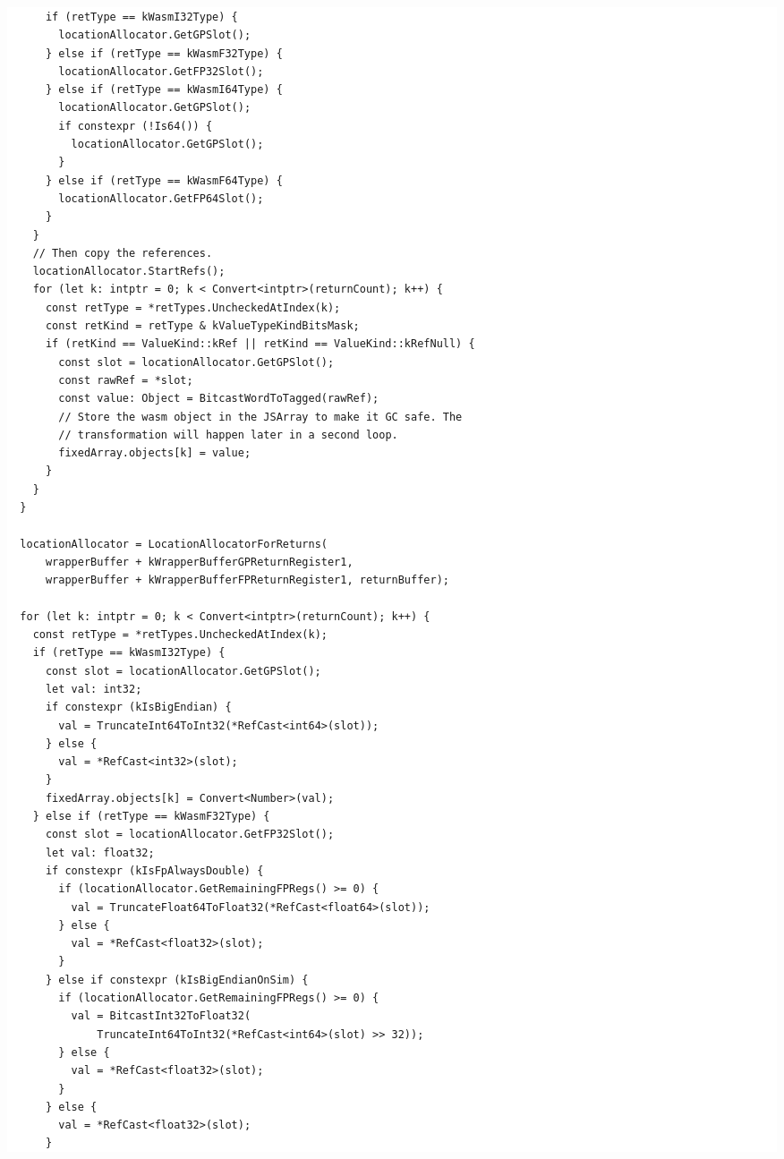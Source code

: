 ```
      if (retType == kWasmI32Type) {
        locationAllocator.GetGPSlot();
      } else if (retType == kWasmF32Type) {
        locationAllocator.GetFP32Slot();
      } else if (retType == kWasmI64Type) {
        locationAllocator.GetGPSlot();
        if constexpr (!Is64()) {
          locationAllocator.GetGPSlot();
        }
      } else if (retType == kWasmF64Type) {
        locationAllocator.GetFP64Slot();
      }
    }
    // Then copy the references.
    locationAllocator.StartRefs();
    for (let k: intptr = 0; k < Convert<intptr>(returnCount); k++) {
      const retType = *retTypes.UncheckedAtIndex(k);
      const retKind = retType & kValueTypeKindBitsMask;
      if (retKind == ValueKind::kRef || retKind == ValueKind::kRefNull) {
        const slot = locationAllocator.GetGPSlot();
        const rawRef = *slot;
        const value: Object = BitcastWordToTagged(rawRef);
        // Store the wasm object in the JSArray to make it GC safe. The
        // transformation will happen later in a second loop.
        fixedArray.objects[k] = value;
      }
    }
  }

  locationAllocator = LocationAllocatorForReturns(
      wrapperBuffer + kWrapperBufferGPReturnRegister1,
      wrapperBuffer + kWrapperBufferFPReturnRegister1, returnBuffer);

  for (let k: intptr = 0; k < Convert<intptr>(returnCount); k++) {
    const retType = *retTypes.UncheckedAtIndex(k);
    if (retType == kWasmI32Type) {
      const slot = locationAllocator.GetGPSlot();
      let val: int32;
      if constexpr (kIsBigEndian) {
        val = TruncateInt64ToInt32(*RefCast<int64>(slot));
      } else {
        val = *RefCast<int32>(slot);
      }
      fixedArray.objects[k] = Convert<Number>(val);
    } else if (retType == kWasmF32Type) {
      const slot = locationAllocator.GetFP32Slot();
      let val: float32;
      if constexpr (kIsFpAlwaysDouble) {
        if (locationAllocator.GetRemainingFPRegs() >= 0) {
          val = TruncateFloat64ToFloat32(*RefCast<float64>(slot));
        } else {
          val = *RefCast<float32>(slot);
        }
      } else if constexpr (kIsBigEndianOnSim) {
        if (locationAllocator.GetRemainingFPRegs() >= 0) {
          val = BitcastInt32ToFloat32(
              TruncateInt64ToInt32(*RefCast<int64>(slot) >> 32));
        } else {
          val = *RefCast<float32>(slot);
        }
      } else {
        val = *RefCast<float32>(slot);
      }
```